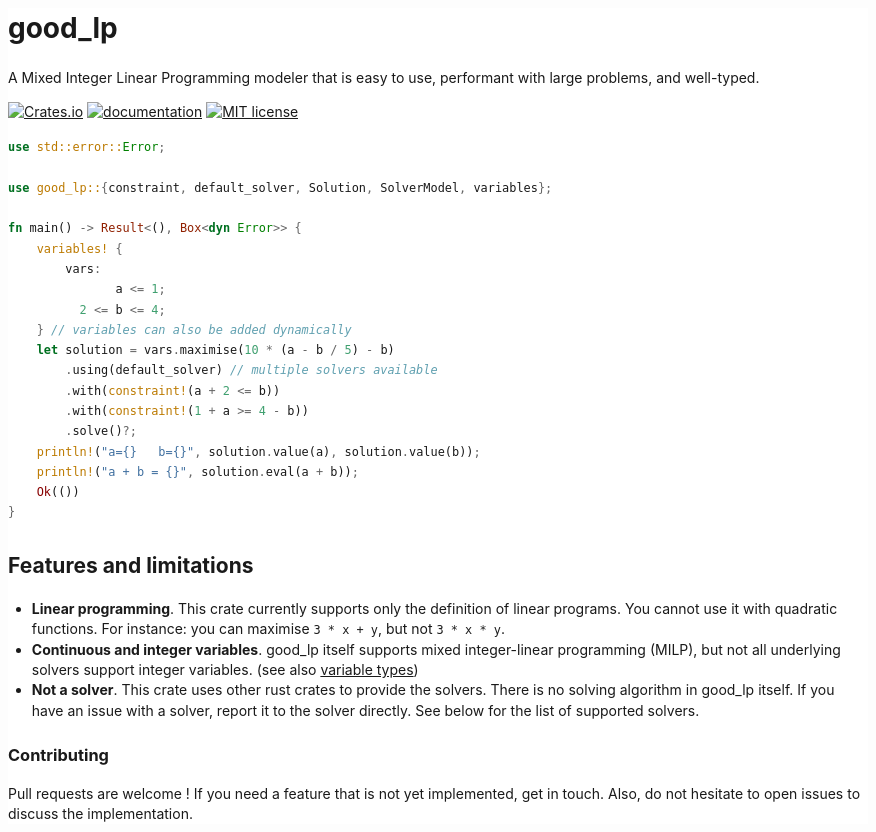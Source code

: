 # good_lp

A Mixed Integer Linear Programming modeler that is easy to use, performant with large problems, and well-typed.

[![Crates.io](https://img.shields.io/crates/v/good_lp.svg)](https://crates.io/crates/good_lp)
[![documentation](https://docs.rs/good_lp/badge.svg)](https://docs.rs/good_lp)
[![MIT license](http://img.shields.io/badge/license-MIT-brightgreen.svg)](http://opensource.org/licenses/MIT)

```rust
use std::error::Error;

use good_lp::{constraint, default_solver, Solution, SolverModel, variables};

fn main() -> Result<(), Box<dyn Error>> {
    variables! {
        vars:
               a <= 1;
          2 <= b <= 4;
    } // variables can also be added dynamically
    let solution = vars.maximise(10 * (a - b / 5) - b)
        .using(default_solver) // multiple solvers available
        .with(constraint!(a + 2 <= b))
        .with(constraint!(1 + a >= 4 - b))
        .solve()?;
    println!("a={}   b={}", solution.value(a), solution.value(b));
    println!("a + b = {}", solution.eval(a + b));
    Ok(())
}
```

## Features and limitations

- **Linear programming**. This crate currently supports only the definition of linear programs. You cannot use it with
  quadratic functions. For instance:
  you can maximise `3 * x + y`, but not `3 * x * y`.
- **Continuous and integer variables**. good_lp itself supports mixed integer-linear programming (MILP),
  but not all underlying solvers support integer variables. (see also [variable types](#variable-types))
- **Not a solver**. This crate uses other rust crates to provide the solvers.
  There is no solving algorithm in good_lp itself. If you have an issue with a solver,
  report it to the solver directly. See below for the list of supported solvers.

### Contributing

Pull requests are welcome !
If you need a feature that is not yet implemented, get in touch.
Also, do not hesitate to open issues to discuss the implementation.
